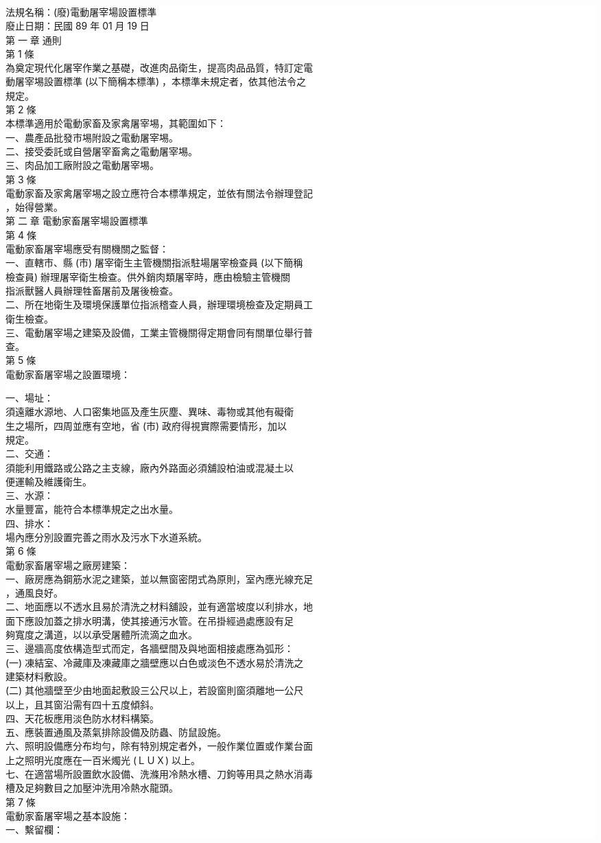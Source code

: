 法規名稱：(廢)電動屠宰場設置標準  
廢止日期：民國 89 年 01 月 19 日  
第 一 章 通則  
第 1 條  
為奠定現代化屠宰作業之基礎，改進肉品衛生，提高肉品品質，特訂定電  
動屠宰埸設置標準 (以下簡稱本標準) ，本標準未規定者，依其他法令之  
規定。  
第 2 條  
本標準適用於電動家畜及家禽屠宰埸，其範圍如下：  
一、農產品批發市埸附設之電動屠宰埸。  
二、接受委託或自營屠宰畜禽之電動屠宰埸。  
三、肉品加工廠附設之電動屠宰埸。  
第 3 條  
電動家畜及家禽屠宰埸之設立應符合本標準規定，並依有關法令辦理登記  
，始得營業。  
第 二 章 電動家畜屠宰場設置標準  
第 4 條  
電動家畜屠宰場應受有關機關之監督：  
一、直轄市、縣 (市) 屠宰衛生主管機關指派駐場屠宰檢查員 (以下簡稱  
檢查員) 辦理屠宰衛生檢查。供外銷肉類屠宰時，應由檢驗主管機關  
指派獸醫人員辦理牲畜屠前及屠後檢查。  
二、所在地衛生及環境保護單位指派稽查人員，辦理環境檢查及定期員工  
衛生檢查。  
三、電動屠宰場之建築及設備，工業主管機關得定期會同有關單位舉行普  
查。  
第 5 條  
電動家畜屠宰場之設置環境：  


一、場址：  
須遠離水源地、人口密集地區及產生灰塵、異味、毒物或其他有礙衛  
生之場所，四周並應有空地，省 (市) 政府得視實際需要情形，加以  
規定。  
二、交通：  
須能利用鐵路或公路之主支線，廠內外路面必須舖設柏油或混凝土以  
便運輸及維護衛生。  
三、水源：  
水量豐富，能符合本標準規定之出水量。  
四、排水：  
場內應分別設置完善之雨水及污水下水道系統。  
第 6 條  
電動家畜屠宰場之廠房建築：  
一、廠房應為鋼筋水泥之建築，並以無窗密閉式為原則，室內應光線充足  
，通風良好。  
二、地面應以不透水且易於清洗之材料舖設，並有適當坡度以利排水，地  
面下應設加蓋之排水明溝，使其接通污水管。在吊掛經過處應設有足  
夠寬度之溝道，以以承受屠體所流滴之血水。  
三、邊牆高度依構造型式而定，各牆壁間及與地面相接處應為弧形：  
(一) 凍結室、冷藏庫及凍藏庫之牆壁應以白色或淡色不透水易於清洗之  
建築材料敷設。  
(二) 其他牆壁至少由地面起敷設三公尺以上，若設窗則窗須離地一公尺  
以上，且其窗沿需有四十五度傾斜。  
四、天花板應用淡色防水材料構築。  
五、應裝置通風及蒸氣排除設備及防蟲、防鼠設施。  
六、照明設備應分布均勻，除有特別規定者外，一般作業位置或作業台面  
上之照明光度應在一百米燭光 (ＬＵＸ) 以上。  
七、在適當場所設置飲水設備、洗滌用冷熱水槽、刀鉤等用具之熱水消毒  
槽及足夠數目之加壓沖洗用冷熱水龍頭。  
第 7 條  
電動家畜屠宰場之基本設施：  
一、繫留欄：  
